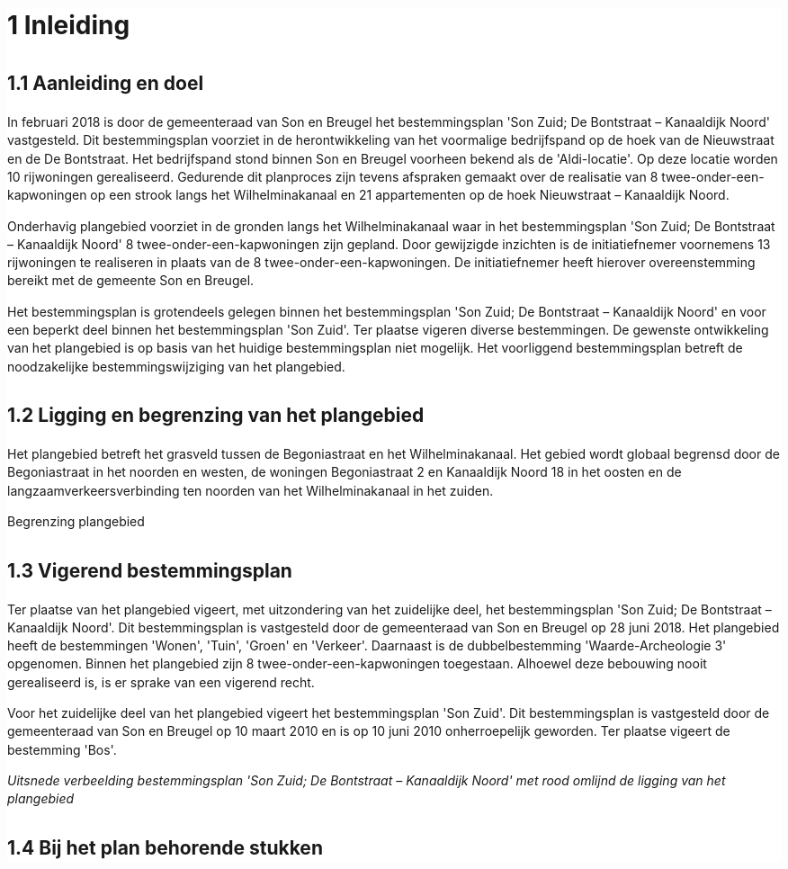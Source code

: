 # <span id="page-6-0"></span>**1 Inleiding**

## **1.1 Aanleiding en doel**

<span id="page-6-1"></span>In februari 2018 is door de gemeenteraad van Son en Breugel het bestemmingsplan 'Son Zuid; De Bontstraat – Kanaaldijk Noord' vastgesteld. Dit bestemmingsplan voorziet in de herontwikkeling van het voormalige bedrijfspand op de hoek van de Nieuwstraat en de De Bontstraat. Het bedrijfspand stond binnen Son en Breugel voorheen bekend als de 'Aldi-locatie'. Op deze locatie worden 10 rijwoningen gerealiseerd. Gedurende dit planproces zijn tevens afspraken gemaakt over de realisatie van 8 twee-onder-een-kapwoningen op een strook langs het Wilhelminakanaal en 21 appartementen op de hoek Nieuwstraat – Kanaaldijk Noord.

Onderhavig plangebied voorziet in de gronden langs het Wilhelminakanaal waar in het bestemmingsplan 'Son Zuid; De Bontstraat – Kanaaldijk Noord' 8 twee-onder-een-kapwoningen zijn gepland. Door gewijzigde inzichten is de initiatiefnemer voornemens 13 rijwoningen te realiseren in plaats van de 8 twee-onder-een-kapwoningen. De initiatiefnemer heeft hierover overeenstemming bereikt met de gemeente Son en Breugel.

Het bestemmingsplan is grotendeels gelegen binnen het bestemmingsplan 'Son Zuid; De Bontstraat – Kanaaldijk Noord' en voor een beperkt deel binnen het bestemmingsplan 'Son Zuid'. Ter plaatse vigeren diverse bestemmingen. De gewenste ontwikkeling van het plangebied is op basis van het huidige bestemmingsplan niet mogelijk. Het voorliggend bestemmingsplan betreft de noodzakelijke bestemmingswijziging van het plangebied.

## **1.2 Ligging en begrenzing van het plangebied**

<span id="page-6-2"></span>Het plangebied betreft het grasveld tussen de Begoniastraat en het Wilhelminakanaal. Het gebied wordt globaal begrensd door de Begoniastraat in het noorden en westen, de woningen Begoniastraat 2 en Kanaaldijk Noord 18 in het oosten en de langzaamverkeersverbinding ten noorden van het Wilhelminakanaal in het zuiden.

Begrenzing plangebied

## **1.3 Vigerend bestemmingsplan**

<span id="page-7-0"></span>Ter plaatse van het plangebied vigeert, met uitzondering van het zuidelijke deel, het bestemmingsplan 'Son Zuid; De Bontstraat – Kanaaldijk Noord'. Dit bestemmingsplan is vastgesteld door de gemeenteraad van Son en Breugel op 28 juni 2018. Het plangebied heeft de bestemmingen 'Wonen', 'Tuin', 'Groen' en 'Verkeer'. Daarnaast is de dubbelbestemming 'Waarde-Archeologie 3' opgenomen. Binnen het plangebied zijn 8 twee-onder-een-kapwoningen toegestaan. Alhoewel deze bebouwing nooit gerealiseerd is, is er sprake van een vigerend recht.

Voor het zuidelijke deel van het plangebied vigeert het bestemmingsplan 'Son Zuid'. Dit bestemmingsplan is vastgesteld door de gemeenteraad van Son en Breugel op 10 maart 2010 en is op 10 juni 2010 onherroepelijk geworden. Ter plaatse vigeert de bestemming 'Bos'.

*Uitsnede verbeelding bestemmingsplan 'Son Zuid; De Bontstraat – Kanaaldijk Noord' met rood omlijnd de ligging van het plangebied*

## **1.4 Bij het plan behorende stukken**
